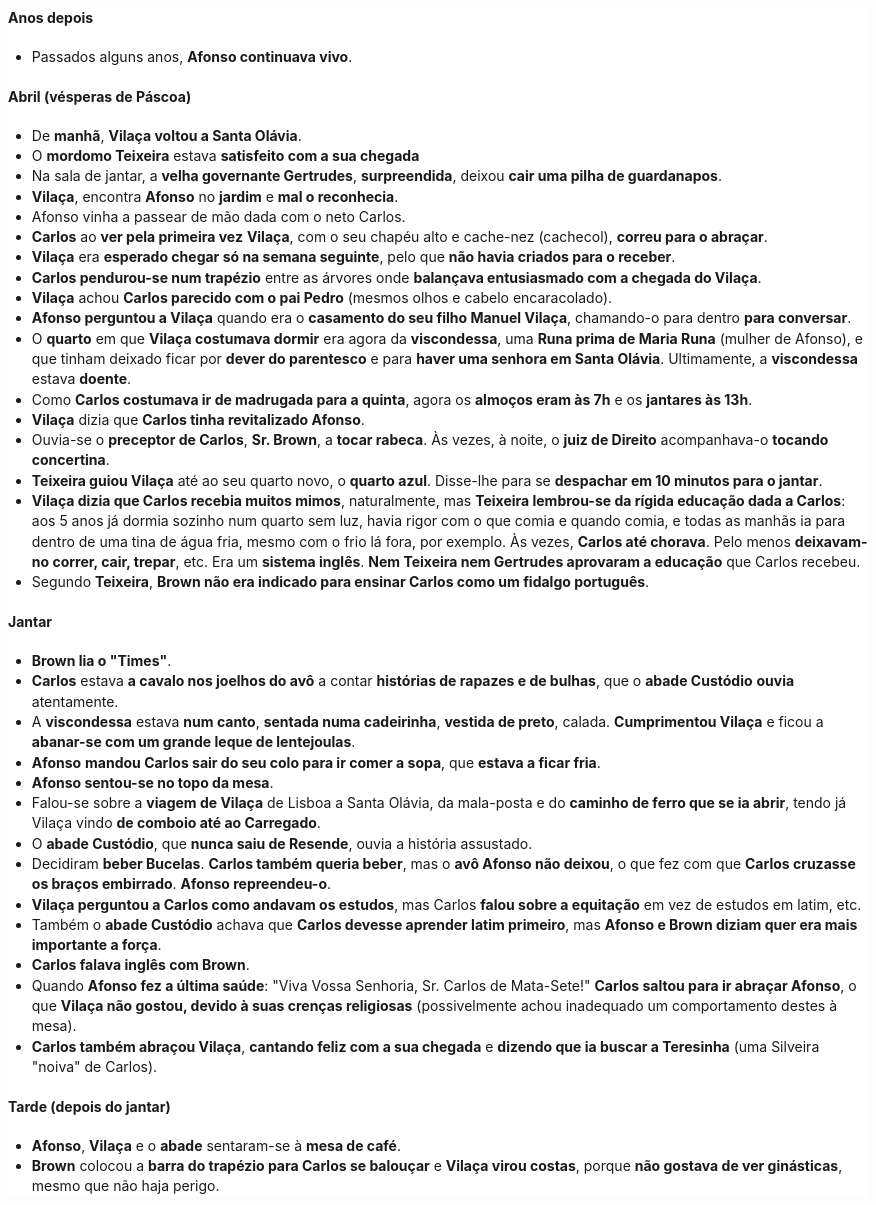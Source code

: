 #### Anos depois
- Passados alguns anos, **Afonso continuava vivo**.
#### Abril (vésperas de Páscoa)
- De **manhã**, **Vilaça voltou a Santa Olávia**.
- O **mordomo Teixeira** estava **satisfeito com a sua chegada**
- Na sala de jantar, a **velha governante Gertrudes**, **surpreendida**, deixou **cair uma pilha de guardanapos**.
- **Vilaça**, encontra **Afonso** no **jardim** e **mal o reconhecia**.
- Afonso vinha a passear de mão dada com o neto Carlos.
- **Carlos** ao **ver pela primeira vez** **Vilaça**, com o seu chapéu alto e cache-nez (cachecol), **correu para o abraçar**.
- **Vilaça** era **esperado chegar só na semana seguinte**, pelo que **não havia criados para o receber**.
- **Carlos pendurou-se num trapézio** entre as árvores onde **balançava entusiasmado com a chegada do Vilaça**.
- **Vilaça** achou **Carlos parecido com o pai Pedro** (mesmos olhos e cabelo encaracolado).
- **Afonso perguntou a Vilaça** quando era o **casamento do seu filho Manuel Vilaça**, chamando-o para dentro **para conversar**.
- O **quarto** em que **Vilaça costumava dormir** era agora da **viscondessa**, uma **Runa prima de Maria Runa** (mulher de Afonso), e que tinham deixado ficar por **dever do parentesco** e para **haver uma senhora em Santa Olávia**. Ultimamente, a **viscondessa** estava **doente**.
- Como **Carlos costumava ir de madrugada para a quinta**, agora os **almoços eram às 7h** e os **jantares às 13h**.
- **Vilaça** dizia que **Carlos tinha revitalizado Afonso**.
- Ouvia-se o **preceptor de Carlos**, **Sr. Brown**, a **tocar rabeca**. Às vezes, à noite, o **juiz de Direito** acompanhava-o **tocando concertina**.
- **Teixeira guiou Vilaça** até ao seu quarto novo, o **quarto azul**. Disse-lhe para se **despachar em 10 minutos para o jantar**.
- **Vilaça dizia que Carlos recebia muitos mimos**, naturalmente, mas **Teixeira lembrou-se da rígida educação dada a Carlos**: aos 5 anos já dormia sozinho num quarto sem luz, havia rigor com o que comia e quando comia, e todas as manhãs ia para dentro de uma tina de água fria, mesmo com o frio lá fora, por exemplo. Às vezes, **Carlos até chorava**. Pelo menos **deixavam-no correr, cair, trepar**, etc. Era um **sistema inglês**. **Nem Teixeira nem Gertrudes aprovaram a educação** que Carlos recebeu.
- Segundo **Teixeira**, **Brown não era indicado para ensinar Carlos como um fidalgo português**.
#### Jantar
- **Brown lia o "Times"**.
- **Carlos** estava **a cavalo nos joelhos do avô** a contar **histórias de rapazes e de bulhas**, que o **abade Custódio** **ouvia** atentamente.
- A **viscondessa** estava **num canto**, **sentada numa cadeirinha**, **vestida de preto**, calada. **Cumprimentou Vilaça** e ficou a **abanar-se com um grande leque de lentejoulas**.
- **Afonso** **mandou Carlos sair do seu colo para ir comer a sopa**, que **estava a ficar fria**.
- **Afonso sentou-se no topo da mesa**.
- Falou-se sobre a **viagem de Vilaça** de Lisboa a Santa Olávia, da mala-posta e do **caminho de ferro que se ia abrir**, tendo já Vilaça vindo **de comboio até ao Carregado**.
- O **abade Custódio**, que **nunca saiu de Resende**, ouvia a história assustado.
- Decidiram **beber Bucelas**. **Carlos também queria beber**, mas o **avô Afonso não deixou**, o que fez com que **Carlos cruzasse os braços embirrado**. **Afonso repreendeu-o**.
- **Vilaça perguntou a Carlos como andavam os estudos**, mas Carlos **falou sobre a equitação** em vez de estudos em latim, etc.
- Também o **abade Custódio** achava que **Carlos devesse aprender latim primeiro**, mas **Afonso e Brown diziam quer era mais importante a força**.
- **Carlos falava inglês com Brown**.
- Quando **Afonso fez a última saúde**: "Viva Vossa Senhoria, Sr. Carlos de Mata-Sete!" **Carlos saltou para ir abraçar Afonso**, o que **Vilaça não gostou, devido à suas crenças religiosas** (possivelmente achou inadequado um comportamento destes à mesa).
- **Carlos também abraçou Vilaça**, **cantando feliz com a sua chegada** e **dizendo que ia buscar a Teresinha** (uma Silveira "noiva" de Carlos).
#### Tarde (depois do jantar)
- **Afonso**, **Vilaça** e o **abade** sentaram-se à **mesa de café**.
- **Brown** colocou a **barra do trapézio para Carlos se balouçar** e **Vilaça virou costas**, porque **não gostava de ver ginásticas**, mesmo que não haja perigo.